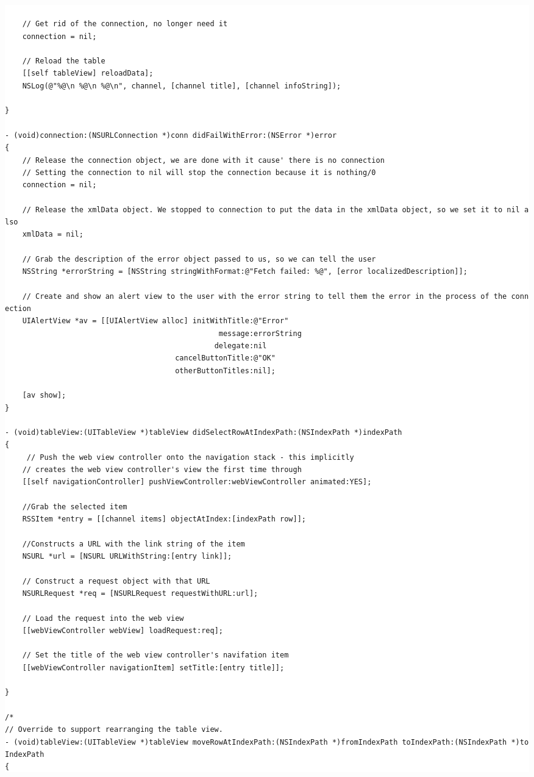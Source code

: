 ```

    // Get rid of the connection, no longer need it
    connection = nil;

    // Reload the table
    [[self tableView] reloadData];
    NSLog(@"%@\n %@\n %@\n", channel, [channel title], [channel infoString]);

}

- (void)connection:(NSURLConnection *)conn didFailWithError:(NSError *)error
{
    // Release the connection object, we are done with it cause' there is no connection
    // Setting the connection to nil will stop the connection because it is nothing/0
    connection = nil;

    // Release the xmlData object. We stopped to connection to put the data in the xmlData object, so we set it to nil also
    xmlData = nil;

    // Grab the description of the error object passed to us, so we can tell the user
    NSString *errorString = [NSString stringWithFormat:@"Fetch failed: %@", [error localizedDescription]];

    // Create and show an alert view to the user with the error string to tell them the error in the process of the connection
    UIAlertView *av = [[UIAlertView alloc] initWithTitle:@"Error" 
                                                 message:errorString
                                                delegate:nil 
                                       cancelButtonTitle:@"OK"
                                       otherButtonTitles:nil];

    [av show];
}

- (void)tableView:(UITableView *)tableView didSelectRowAtIndexPath:(NSIndexPath *)indexPath
{
     // Push the web view controller onto the navigation stack - this implicitly
    // creates the web view controller's view the first time through
    [[self navigationController] pushViewController:webViewController animated:YES];

    //Grab the selected item
    RSSItem *entry = [[channel items] objectAtIndex:[indexPath row]];

    //Constructs a URL with the link string of the item
    NSURL *url = [NSURL URLWithString:[entry link]];

    // Construct a request object with that URL
    NSURLRequest *req = [NSURLRequest requestWithURL:url];

    // Load the request into the web view
    [[webViewController webView] loadRequest:req];

    // Set the title of the web view controller's navifation item
    [[webViewController navigationItem] setTitle:[entry title]]; 

}

/*
// Override to support rearranging the table view.
- (void)tableView:(UITableView *)tableView moveRowAtIndexPath:(NSIndexPath *)fromIndexPath toIndexPath:(NSIndexPath *)toIndexPath
{
```